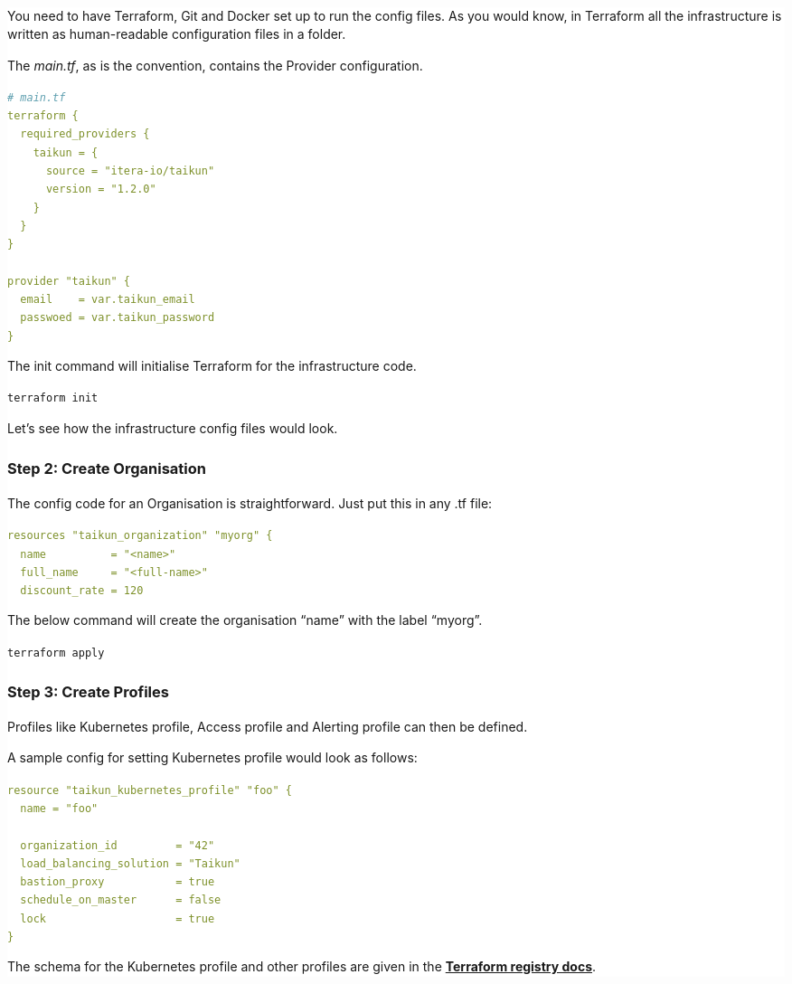 You need to have Terraform, Git and Docker set up to run the config files. As you would know, in Terraform all the infrastructure is written as human-readable configuration files in a folder. 

The *main.tf*, as is the convention, contains the Provider configuration.

```  yaml
# main.tf
terraform {
  required_providers {
    taikun = {
      source = "itera-io/taikun"
      version = "1.2.0"
    }
  }
}

provider "taikun" {
  email    = var.taikun_email
  passwoed = var.taikun_password
}
```


The init command will initialise Terraform for the infrastructure code.

``` bash
terraform init 
```

Let’s see how the infrastructure config files would look.

### Step 2: Create Organisation

The config code for an Organisation is straightforward. Just put this in any .tf file:

``` yaml
resources "taikun_organization" "myorg" {
  name          = "<name>"
  full_name     = "<full-name>"
  discount_rate = 120
```

The below command will create the organisation “name” with the label “myorg”.

``` bash
terraform apply
```

### Step 3: Create Profiles

Profiles like Kubernetes profile, Access profile and Alerting profile can then be defined.

A sample config for setting Kubernetes profile would look as follows:

``` yaml
resource "taikun_kubernetes_profile" "foo" {
  name = "foo"

  organization_id         = "42"
  load_balancing_solution = "Taikun"
  bastion_proxy           = true
  schedule_on_master      = false
  lock                    = true
}
```
The schema for the Kubernetes profile and other profiles are given in the [**Terraform registry docs**](https://registry.terraform.io/providers/itera-io/taikun/latest/docs/resources/kubernetes_profile).
